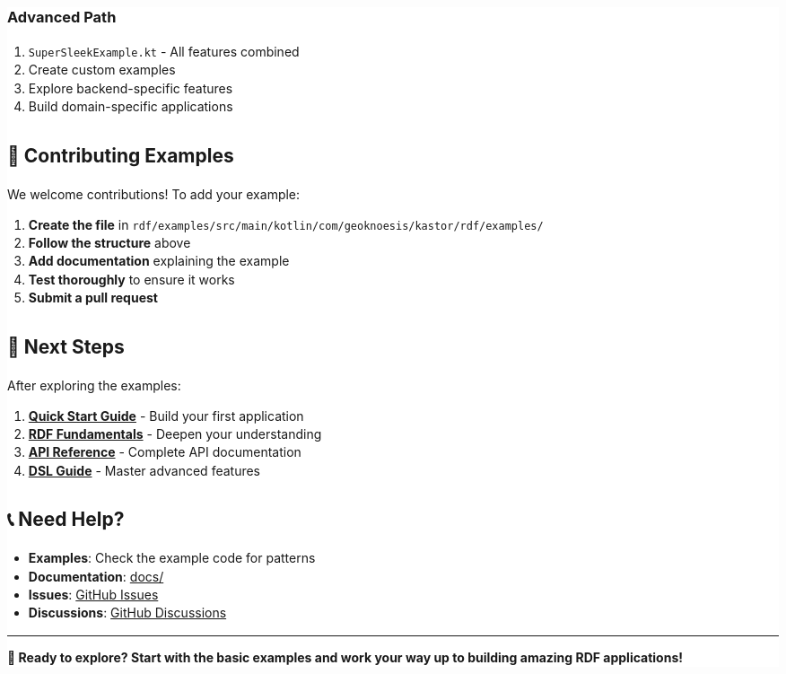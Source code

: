 ### Advanced Path

1. `SuperSleekExample.kt` - All features combined
2. Create custom examples
3. Explore backend-specific features
4. Build domain-specific applications

## 🤝 Contributing Examples

We welcome contributions! To add your example:

1. **Create the file** in `rdf/examples/src/main/kotlin/com/geoknoesis/kastor/rdf/examples/`
2. **Follow the structure** above
3. **Add documentation** explaining the example
4. **Test thoroughly** to ensure it works
5. **Submit a pull request**

## 🎯 Next Steps

After exploring the examples:

1. **[Quick Start Guide](../getting-started/quick-start.md)** - Build your first application
2. **[RDF Fundamentals](../concepts/rdf-fundamentals.md)** - Deepen your understanding
3. **[API Reference](../api/api-reference.md)** - Complete API documentation
4. **[DSL Guide](../api/compact-dsl-guide.md)** - Master advanced features

## 📞 Need Help?

- **Examples**: Check the example code for patterns
- **Documentation**: [docs/](docs/)
- **Issues**: [GitHub Issues](https://github.com/geoknoesis/kastor-rdf/issues)
- **Discussions**: [GitHub Discussions](https://github.com/geoknoesis/kastor-rdf/discussions)

---

**🎉 Ready to explore? Start with the basic examples and work your way up to building amazing RDF applications!**

